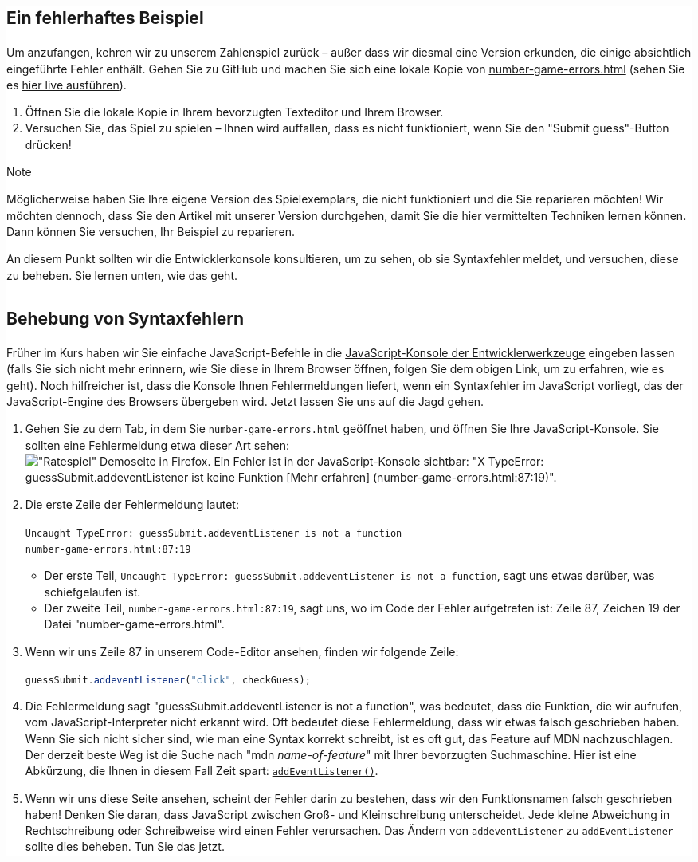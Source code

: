 ## Ein fehlerhaftes Beispiel

Um anzufangen, kehren wir zu unserem Zahlenspiel zurück – außer dass wir diesmal eine Version erkunden, die einige absichtlich eingeführte Fehler enthält. Gehen Sie zu GitHub und machen Sie sich eine lokale Kopie von [number-game-errors.html](https://github.com/mdn/learning-area/blob/main/javascript/introduction-to-js-1/troubleshooting/number-game-errors.html) (sehen Sie es [hier live ausführen](https://mdn.github.io/learning-area/javascript/introduction-to-js-1/troubleshooting/number-game-errors.html)).

1. Öffnen Sie die lokale Kopie in Ihrem bevorzugten Texteditor und Ihrem Browser.
2. Versuchen Sie, das Spiel zu spielen – Ihnen wird auffallen, dass es nicht funktioniert, wenn Sie den "Submit guess"-Button drücken!

> [!NOTE]
> Möglicherweise haben Sie Ihre eigene Version des Spielexemplars, die nicht funktioniert und die Sie reparieren möchten! Wir möchten dennoch, dass Sie den Artikel mit unserer Version durchgehen, damit Sie die hier vermittelten Techniken lernen können. Dann können Sie versuchen, Ihr Beispiel zu reparieren.

An diesem Punkt sollten wir die Entwicklerkonsole konsultieren, um zu sehen, ob sie Syntaxfehler meldet, und versuchen, diese zu beheben. Sie lernen unten, wie das geht.

## Behebung von Syntaxfehlern

Früher im Kurs haben wir Sie einfache JavaScript-Befehle in die [JavaScript-Konsole der Entwicklerwerkzeuge](/de/docs/Learn/Common_questions/Tools_and_setup/What_are_browser_developer_tools) eingeben lassen (falls Sie sich nicht mehr erinnern, wie Sie diese in Ihrem Browser öffnen, folgen Sie dem obigen Link, um zu erfahren, wie es geht). Noch hilfreicher ist, dass die Konsole Ihnen Fehlermeldungen liefert, wenn ein Syntaxfehler im JavaScript vorliegt, das der JavaScript-Engine des Browsers übergeben wird. Jetzt lassen Sie uns auf die Jagd gehen.

1. Gehen Sie zu dem Tab, in dem Sie `number-game-errors.html` geöffnet haben, und öffnen Sie Ihre JavaScript-Konsole. Sie sollten eine Fehlermeldung etwa dieser Art sehen: !["Ratespiel" Demoseite in Firefox. Ein Fehler ist in der JavaScript-Konsole sichtbar: "X TypeError: guessSubmit.addeventListener ist keine Funktion [Mehr erfahren] (number-game-errors.html:87:19)".](not-a-function.png)
2. Die erste Zeile der Fehlermeldung lautet:

   ```plain
   Uncaught TypeError: guessSubmit.addeventListener is not a function
   number-game-errors.html:87:19
   ```

   - Der erste Teil, `Uncaught TypeError: guessSubmit.addeventListener is not a function`, sagt uns etwas darüber, was schiefgelaufen ist.
   - Der zweite Teil, `number-game-errors.html:87:19`, sagt uns, wo im Code der Fehler aufgetreten ist: Zeile 87, Zeichen 19 der Datei "number-game-errors.html".

3. Wenn wir uns Zeile 87 in unserem Code-Editor ansehen, finden wir folgende Zeile:

   ```js
   guessSubmit.addeventListener("click", checkGuess);
   ```

4. Die Fehlermeldung sagt "guessSubmit.addeventListener is not a function", was bedeutet, dass die Funktion, die wir aufrufen, vom JavaScript-Interpreter nicht erkannt wird. Oft bedeutet diese Fehlermeldung, dass wir etwas falsch geschrieben haben. Wenn Sie sich nicht sicher sind, wie man eine Syntax korrekt schreibt, ist es oft gut, das Feature auf MDN nachzuschlagen. Der derzeit beste Weg ist die Suche nach "mdn _name-of-feature_" mit Ihrer bevorzugten Suchmaschine. Hier ist eine Abkürzung, die Ihnen in diesem Fall Zeit spart: [`addEventListener()`](/de/docs/Web/API/EventTarget/addEventListener).
5. Wenn wir uns diese Seite ansehen, scheint der Fehler darin zu bestehen, dass wir den Funktionsnamen falsch geschrieben haben! Denken Sie daran, dass JavaScript zwischen Groß- und Kleinschreibung unterscheidet. Jede kleine Abweichung in Rechtschreibung oder Schreibweise wird einen Fehler verursachen. Das Ändern von `addeventListener` zu `addEventListener` sollte dies beheben. Tun Sie das jetzt.
